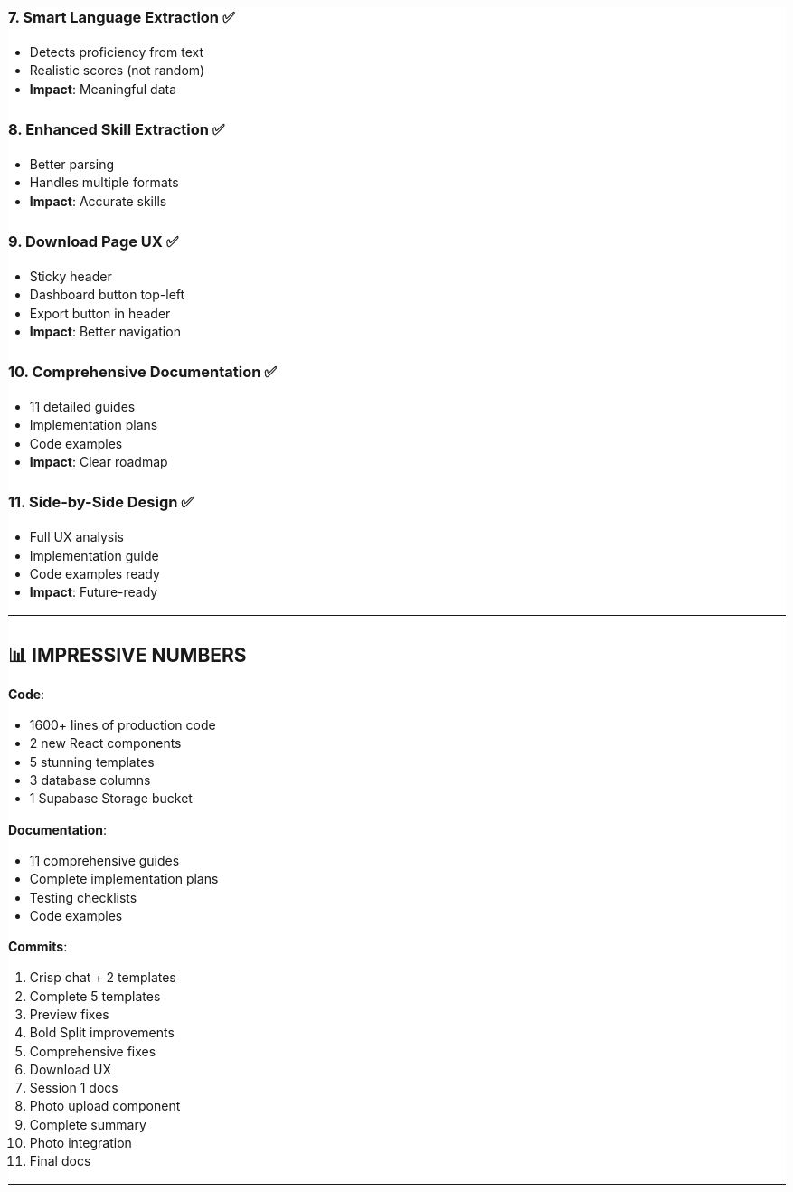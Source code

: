 ### 7. Smart Language Extraction ✅
- Detects proficiency from text
- Realistic scores (not random)
- **Impact**: Meaningful data

### 8. Enhanced Skill Extraction ✅
- Better parsing
- Handles multiple formats
- **Impact**: Accurate skills

### 9. Download Page UX ✅
- Sticky header
- Dashboard button top-left
- Export button in header
- **Impact**: Better navigation

### 10. Comprehensive Documentation ✅
- 11 detailed guides
- Implementation plans
- Code examples
- **Impact**: Clear roadmap

### 11. Side-by-Side Design ✅
- Full UX analysis
- Implementation guide
- Code examples ready
- **Impact**: Future-ready

---

## 📊 IMPRESSIVE NUMBERS

**Code**:
- 1600+ lines of production code
- 2 new React components
- 5 stunning templates
- 3 database columns
- 1 Supabase Storage bucket

**Documentation**:
- 11 comprehensive guides
- Complete implementation plans
- Testing checklists
- Code examples

**Commits**:
1. Crisp chat + 2 templates
2. Complete 5 templates
3. Preview fixes
4. Bold Split improvements
5. Comprehensive fixes
6. Download UX
7. Session 1 docs
8. Photo upload component
9. Complete summary
10. Photo integration
11. Final docs

---
